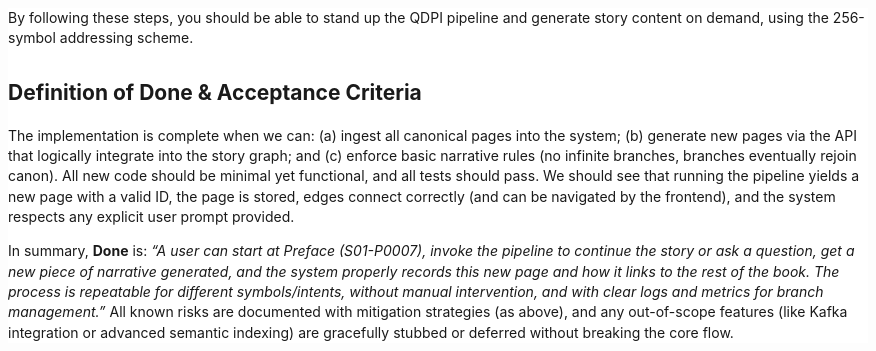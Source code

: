 
By following these steps, you should be able to stand up the QDPI pipeline and generate story content on demand, using the 256-symbol addressing scheme.

## Definition of Done & Acceptance Criteria

The implementation is complete when we can: (a) ingest all canonical pages into the system; (b) generate new pages via the API that logically integrate into the story graph; and (c) enforce basic narrative rules (no infinite branches, branches eventually rejoin canon). All new code should be minimal yet functional, and all tests should pass. We should see that running the pipeline yields a new page with a valid ID, the page is stored, edges connect correctly (and can be navigated by the frontend), and the system respects any explicit user prompt provided.

In summary, **Done** is: _“A user can start at Preface (S01-P0007), invoke the pipeline to continue the story or ask a question, get a new piece of narrative generated, and the system properly records this new page and how it links to the rest of the book. The process is repeatable for different symbols/intents, without manual intervention, and with clear logs and metrics for branch management.”_ All known risks are documented with mitigation strategies (as above), and any out-of-scope features (like Kafka integration or advanced semantic indexing) are gracefully stubbed or deferred without breaking the core flow.